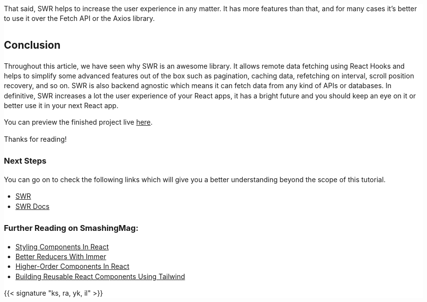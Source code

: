 That said, SWR helps to increase the user experience in any matter. It has more features than that, and for many cases it’s better to use it over the Fetch API or the Axios library.

## Conclusion

Throughout this article, we have seen why SWR is an awesome library. It allows remote data fetching using React Hooks and helps to simplify some advanced features out of the box such as pagination, caching data, refetching on interval, scroll position recovery, and so on. SWR is also backend agnostic which means it can fetch data from any kind of APIs or databases. In definitive, SWR increases a lot the user experience of your React apps, it has a bright future and you should keep an eye on it or better use it in your next React app.

You can preview the finished project live [here](https://codesandbox.io/s/react-swr-e2vel).

Thanks for reading!

### Next Steps

You can go on to check the following links which will give you a better understanding beyond the scope of this tutorial.

- [SWR](https://github.com/zeit/swr)
- [SWR Docs](https://swr.now.sh)

### <span class="rh">Further Reading</span> on SmashingMag:

<ul>
    <li><a title="Read 'Styling Components In React'" href="https://www.smashingmagazine.com/2020/05/styling-components-react/" rel="bookmark">Styling Components In React</a></li>
    <li><a title="Read 'Better Reducers With Immer'" href="https://www.smashingmagazine.com/2020/06/better-reducers-with-immer/" rel="bookmark">Better Reducers With Immer</a></li>
    <li><a title="Read 'Higher-Order Components In React'" href="https://www.smashingmagazine.com/2020/06/higher-order-components-react/" rel="bookmark">Higher-Order Components In React</a></li>
    <li><a title="Read 'Building Reusable React Components Using Tailwind'" href="https://www.smashingmagazine.com/2020/05/reusable-react-components-tailwind/" rel="bookmark">Building Reusable React Components Using Tailwind</a></li>
</ul>

{{< signature "ks, ra, yk, il" >}}
